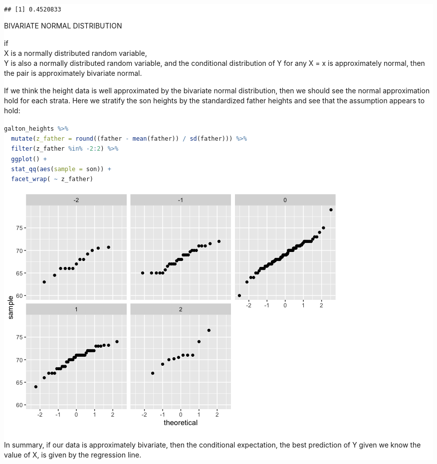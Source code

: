     ## [1] 0.4520833

BIVARIATE NORMAL DISTRIBUTION

if  
X is a normally distributed random variable,  
Y is also a normally distributed random variable, and the conditional
distribution of Y for any X = x is approximately normal, then the pair
is approximately bivariate normal.

If we think the height data is well approximated by the bivariate normal
distribution, then we should see the normal approximation hold for each
strata. Here we stratify the son heights by the standardized father
heights and see that the assumption appears to hold:

``` r
galton_heights %>%
  mutate(z_father = round((father - mean(father)) / sd(father))) %>%
  filter(z_father %in% -2:2) %>%
  ggplot() +  
  stat_qq(aes(sample = son)) +
  facet_wrap( ~ z_father) 
```

![](PH125.7_Notes_files/figure-gfm/unnamed-chunk-32-1.png)

In summary, if our data is approximately bivariate, then the conditional
expectation, the best prediction of Y given we know the value of X, is
given by the regression line.

